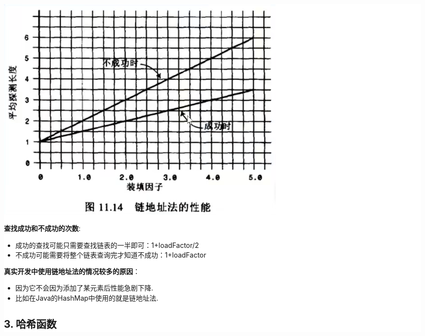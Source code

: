 <img src="图/链地址法效率.png">

**查找成功和不成功的次数**:

- 成功的查找可能只需要查找链表的一半即可：1+loadFactor/2
- 不成功可能需要将整个链表查询完才知道不成功：1+loadFactor



**真实开发中使用链地址法的情况较多的原因**：

- 因为它不会因为添加了某元素后性能急剧下降.
- 比如在Java的HashMap中使用的就是链地址法.

## 3. 哈希函数
